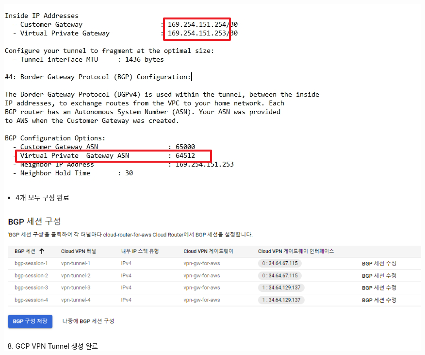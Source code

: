 ![](/assets/posts/images/2023-10-03-10-24-26.png)

- 4개 모두 구성 완료

![](/assets/posts/images/2023-10-03-10-24-36.png)

8) GCP VPN Tunnel 생성 완료
